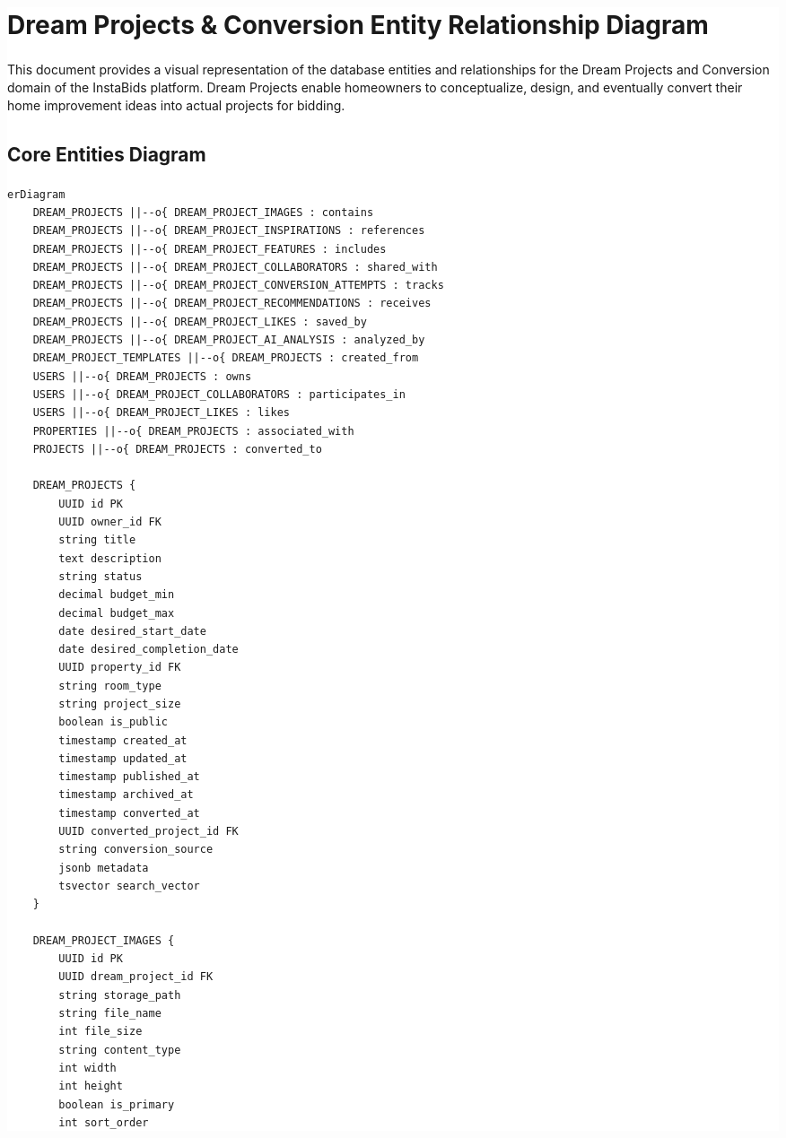 # Dream Projects & Conversion Entity Relationship Diagram

This document provides a visual representation of the database entities and relationships for the Dream Projects and Conversion domain of the InstaBids platform. Dream Projects enable homeowners to conceptualize, design, and eventually convert their home improvement ideas into actual projects for bidding.

## Core Entities Diagram

```mermaid
erDiagram
    DREAM_PROJECTS ||--o{ DREAM_PROJECT_IMAGES : contains
    DREAM_PROJECTS ||--o{ DREAM_PROJECT_INSPIRATIONS : references
    DREAM_PROJECTS ||--o{ DREAM_PROJECT_FEATURES : includes
    DREAM_PROJECTS ||--o{ DREAM_PROJECT_COLLABORATORS : shared_with
    DREAM_PROJECTS ||--o{ DREAM_PROJECT_CONVERSION_ATTEMPTS : tracks
    DREAM_PROJECTS ||--o{ DREAM_PROJECT_RECOMMENDATIONS : receives
    DREAM_PROJECTS ||--o{ DREAM_PROJECT_LIKES : saved_by
    DREAM_PROJECTS ||--o{ DREAM_PROJECT_AI_ANALYSIS : analyzed_by
    DREAM_PROJECT_TEMPLATES ||--o{ DREAM_PROJECTS : created_from
    USERS ||--o{ DREAM_PROJECTS : owns
    USERS ||--o{ DREAM_PROJECT_COLLABORATORS : participates_in
    USERS ||--o{ DREAM_PROJECT_LIKES : likes
    PROPERTIES ||--o{ DREAM_PROJECTS : associated_with
    PROJECTS ||--o{ DREAM_PROJECTS : converted_to

    DREAM_PROJECTS {
        UUID id PK
        UUID owner_id FK
        string title
        text description
        string status
        decimal budget_min
        decimal budget_max
        date desired_start_date
        date desired_completion_date
        UUID property_id FK
        string room_type
        string project_size
        boolean is_public
        timestamp created_at
        timestamp updated_at
        timestamp published_at
        timestamp archived_at
        timestamp converted_at
        UUID converted_project_id FK
        string conversion_source
        jsonb metadata
        tsvector search_vector
    }

    DREAM_PROJECT_IMAGES {
        UUID id PK
        UUID dream_project_id FK
        string storage_path
        string file_name
        int file_size
        string content_type
        int width
        int height
        boolean is_primary
        int sort_order
```